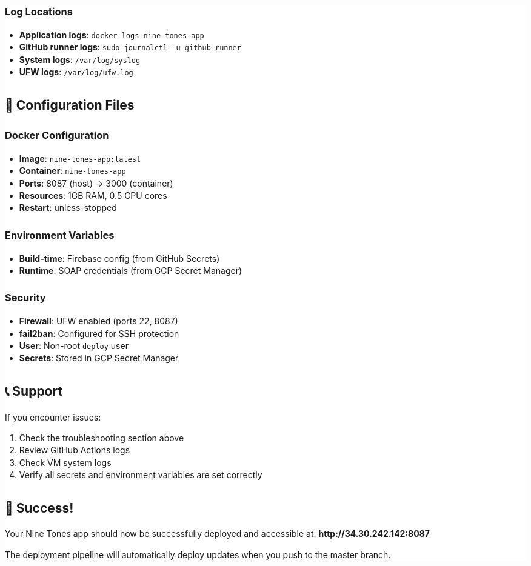 ### Log Locations

- **Application logs**: `docker logs nine-tones-app`
- **GitHub runner logs**: `sudo journalctl -u github-runner`
- **System logs**: `/var/log/syslog`
- **UFW logs**: `/var/log/ufw.log`

## 🔧 Configuration Files

### Docker Configuration
- **Image**: `nine-tones-app:latest`
- **Container**: `nine-tones-app`
- **Ports**: 8087 (host) → 3000 (container)
- **Resources**: 1GB RAM, 0.5 CPU cores
- **Restart**: unless-stopped

### Environment Variables
- **Build-time**: Firebase config (from GitHub Secrets)
- **Runtime**: SOAP credentials (from GCP Secret Manager)

### Security
- **Firewall**: UFW enabled (ports 22, 8087)
- **fail2ban**: Configured for SSH protection
- **User**: Non-root `deploy` user
- **Secrets**: Stored in GCP Secret Manager

## 📞 Support

If you encounter issues:

1. Check the troubleshooting section above
2. Review GitHub Actions logs
3. Check VM system logs
4. Verify all secrets and environment variables are set correctly

## 🎉 Success!

Your Nine Tones app should now be successfully deployed and accessible at:
**http://34.30.242.142:8087**

The deployment pipeline will automatically deploy updates when you push to the master branch.